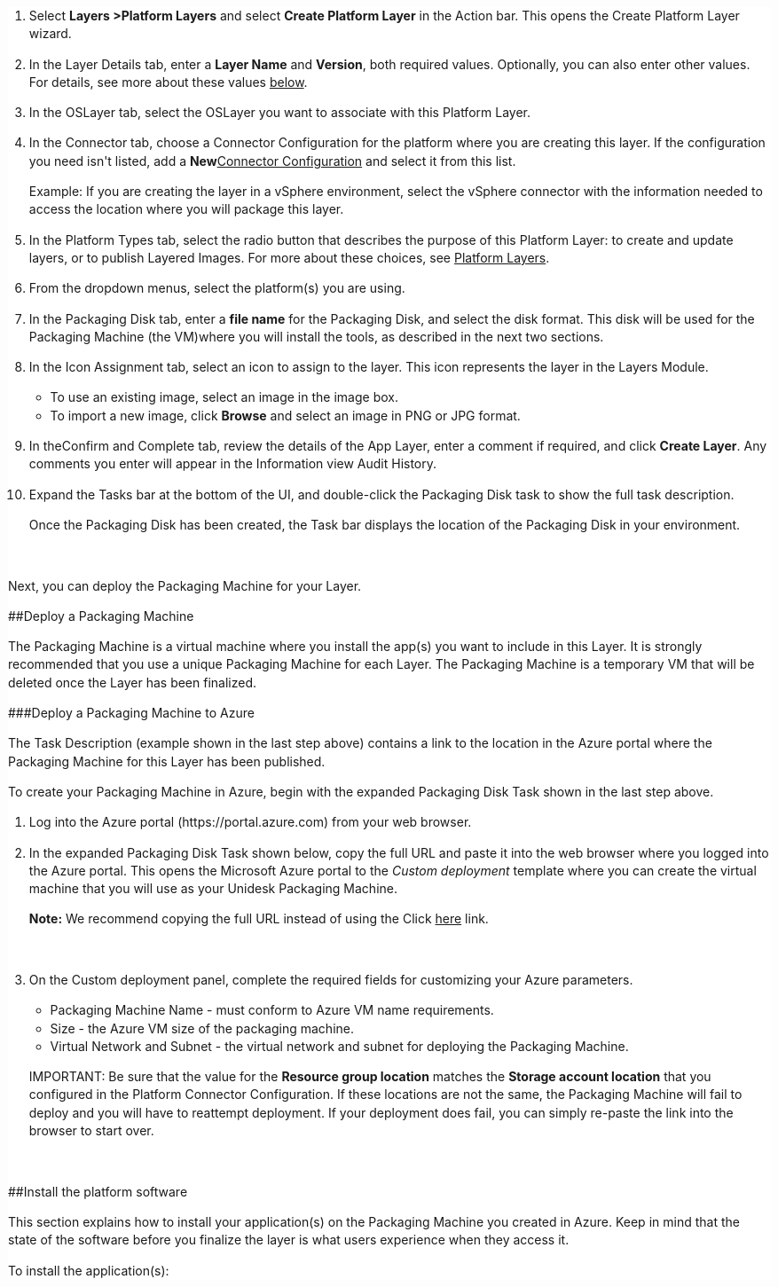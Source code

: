 <ol>            <li>                <p>Select <b>Layers >Platform Layers</b> and select <b>Create Platform Layer</b> in the Action bar. This opens the Create Platform Layer wizard.</p>            </li>            <li>                <p>In the Layer Details tab, enter a <b>Layer Name</b> and <b>Version</b>, both required values. Optionally, you can also enter other values. For details, see more about these values <span><a href="#Create">below</a></span>.</p>            </li>            <li>                <p>In the OSLayer tab, select the OSLayer you want to associate with this Platform Layer. </p>            </li>            <li>                <p>In the Connector tab, choose a Connector Configuration for the platform where you are creating this layer. If the configuration you need isn't listed, add a <b>New</b><a href="connector_config_fields_az4.htm">Connector Configuration</a> and select it from this list.</p>                <p>Example: If you are creating the layer in a vSphere environment, select the vSphere connector with the information needed to access the location where you will package this layer.</p>            </li>            <li>                <p>In the Platform Types tab, select the radio button that describes the purpose of this Platform Layer: to create and update layers, or to publish Layered Images. For more about these choices, see <a href="layer_about_co4.htm#Platform"> Platform Layers</a>.</p>            </li>            <li>                <p>From the dropdown menus, select the platform(s) you are using.</p>            </li>            <li>                <p>In the Packaging Disk tab, enter a <b>file name</b> for the Packaging Disk, and select the disk format. This disk will be used for the Packaging Machine (the VM)where you will install the tools, as described in the next two sections.</p>            </li>            <li>                <p>In the Icon Assignment tab, select an icon to assign to the layer. This icon represents the layer in the Layers Module.</p>                <ul>                    <li>To use an existing image, select an image in the image box.</li>                    <li>To import a new image, click <b>Browse</b>  and select an image in PNG or JPG format.</li>                </ul>            </li>            <li>                <p>In theConfirm and Complete tab, review the details of the App Layer, enter a comment if required, and click <b>Create Layer</b>. Any comments you enter will appear in the  Information view Audit History.</p>            </li>            <li>                <p>Expand the Tasks bar at the bottom of the UI, and double-click the Packaging Disk task to show the full task description. </p>                <p>Once the Packaging Disk has been created, the Task bar displays the location of the Packaging Disk in your environment. </p>                <p><a href="Resources/Images/layers_app_action_required_vs.png"><img></img></a>                </p>            </li>        </ol>

Next, you can deploy the Packaging Machine for your Layer.

##Deploy a Packaging Machine <a name="Deploy"></a>

The Packaging Machine is a virtual machine where you install the app(s) you want to include in this Layer. It is strongly recommended that you use a unique Packaging Machine for each Layer. The Packaging Machine is a temporary VM that will be deleted once the Layer has been finalized.

###Deploy a Packaging Machine to Azure 

The Task Description (example shown in the last step above) contains a link to the location in the Azure portal where the Packaging Machine for this Layer has been published.

To create your Packaging Machine in Azure, begin with the expanded Packaging Disk Task shown in the last step above.

<ol>            <li>Log into the Azure portal (https://portal.azure.com) from your web browser.</li>            <li>                <p>In the expanded Packaging Disk Task shown below, copy the full URL and paste it into the web browser where you logged into the Azure portal. This opens the Microsoft Azure portal to the <i>Custom deployment</i> template where you can create the virtual machine that you will use as your Unidesk Packaging Machine. </p>                <p><b>Note:</b> We recommend copying the full URL instead of using the Click <u>here</u> link. </p>                <p><a href="Resources/Images/layers_app_action_required.png"><img></img></a>                </p>            </li>            <li>                <p>On the Custom deployment panel, complete the required fields for customizing your Azure parameters. </p>                <ul>                    <li>Packaging Machine Name - must conform to Azure VM name requirements.</li>                    <li>Size - the Azure VM size of the packaging machine.</li>                    <li>Virtual Network and Subnet - the virtual network and subnet for deploying the Packaging Machine.</li>                </ul>                <p>IMPORTANT: Be sure that the value for the <b>Resource group location</b> matches the <b>Storage account location</b> that you configured in the Platform Connector Configuration. If these locations are not the same, the Packaging Machine will fail to deploy and you will have to reattempt deployment. If your deployment does fail, you can simply re-paste the link into the browser to start over.</p>                <p><a href="Resources/Images/layers_app_pkg_machine_az.png"><img></img></a>                </p>            </li>        </ol>

##Install the platform software<a name="Install"></a>

This section explains how to install your application(s) on the Packaging Machine you created in Azure. Keep in mind that the state of the software before you finalize the layer is what users experience when they access it. 

To install the application(s):
